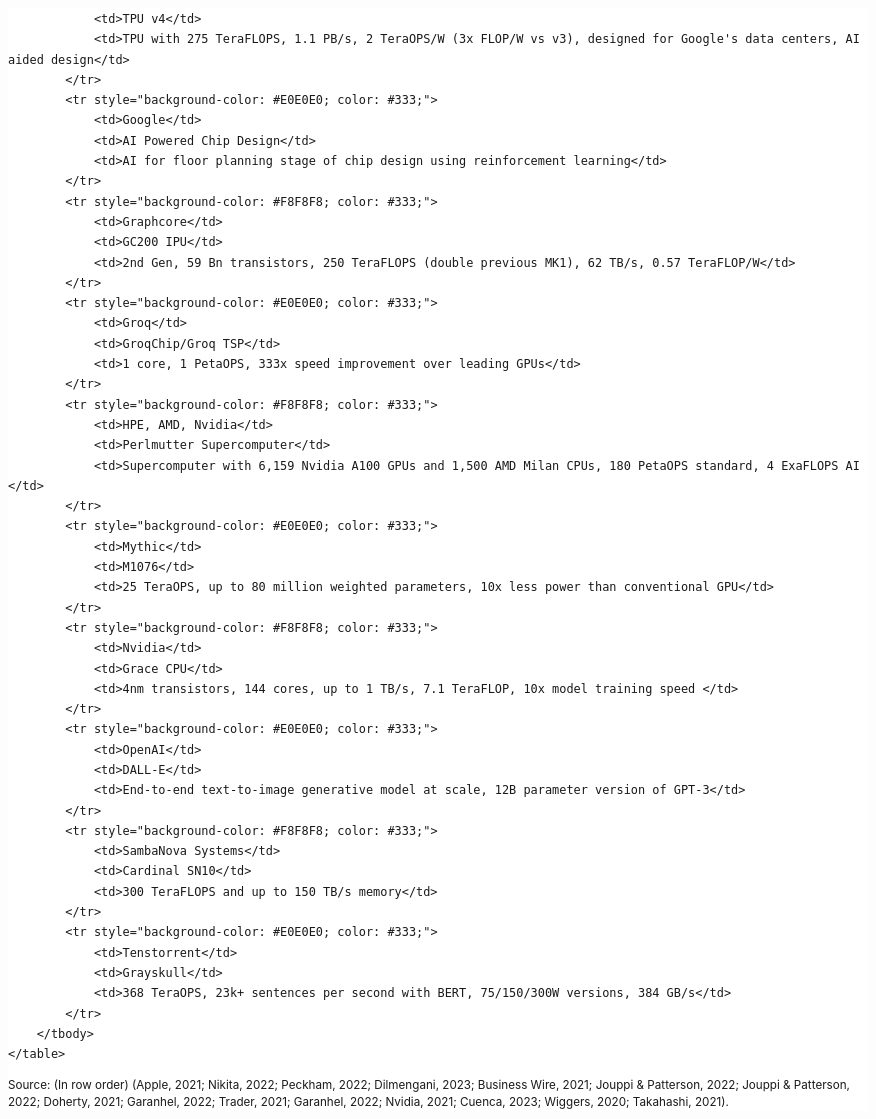                 <td>TPU v4</td>
                <td>TPU with 275 TeraFLOPS, 1.1 PB/s, 2 TeraOPS/W (3x FLOP/W vs v3), designed for Google's data centers, AI aided design</td>
            </tr>
            <tr style="background-color: #E0E0E0; color: #333;">
                <td>Google</td>
                <td>AI Powered Chip Design</td>
                <td>AI for floor planning stage of chip design using reinforcement learning</td>
            </tr>
            <tr style="background-color: #F8F8F8; color: #333;">
                <td>Graphcore</td>
                <td>GC200 IPU</td>
                <td>2nd Gen, 59 Bn transistors, 250 TeraFLOPS (double previous MK1), 62 TB/s, 0.57 TeraFLOP/W</td>
            </tr>
            <tr style="background-color: #E0E0E0; color: #333;">
                <td>Groq</td>
                <td>GroqChip/Groq TSP</td>
                <td>1 core, 1 PetaOPS, 333x speed improvement over leading GPUs</td>
            </tr>
            <tr style="background-color: #F8F8F8; color: #333;">
                <td>HPE, AMD, Nvidia</td>
                <td>Perlmutter Supercomputer</td>
                <td>Supercomputer with 6,159 Nvidia A100 GPUs and 1,500 AMD Milan CPUs, 180 PetaOPS standard, 4 ExaFLOPS AI</td>
            </tr>
            <tr style="background-color: #E0E0E0; color: #333;">
                <td>Mythic</td>
                <td>M1076</td>
                <td>25 TeraOPS, up to 80 million weighted parameters, 10x less power than conventional GPU</td>
            </tr>
            <tr style="background-color: #F8F8F8; color: #333;">
                <td>Nvidia</td>
                <td>Grace CPU</td>
                <td>4nm transistors, 144 cores, up to 1 TB/s, 7.1 TeraFLOP, 10x model training speed </td>
            </tr>
            <tr style="background-color: #E0E0E0; color: #333;">
                <td>OpenAI</td>
                <td>DALL-E</td>
                <td>End-to-end text-to-image generative model at scale, 12B parameter version of GPT-3</td>
            </tr>
            <tr style="background-color: #F8F8F8; color: #333;">
                <td>SambaNova Systems</td>
                <td>Cardinal SN10</td>
                <td>300 TeraFLOPS and up to 150 TB/s memory</td>
            </tr>
            <tr style="background-color: #E0E0E0; color: #333;">
                <td>Tenstorrent</td>
                <td>Grayskull</td>
                <td>368 TeraOPS, 23k+ sentences per second with BERT, 75/150/300W versions, 384 GB/s</td>
            </tr>
        </tbody>
    </table>
<p style="text-align:left;font-size:smaller;margin-top:10px;">Source: (In row order) (Apple, 2021; Nikita, 2022; Peckham, 2022; Dilmengani, 2023; Business Wire, 2021; Jouppi & Patterson, 2022; Jouppi & Patterson, 2022; Doherty, 2021; Garanhel, 2022; Trader, 2021; Garanhel, 2022; Nvidia, 2021; Cuenca, 2023; Wiggers, 2020; Takahashi, 2021).</p>
</div>
